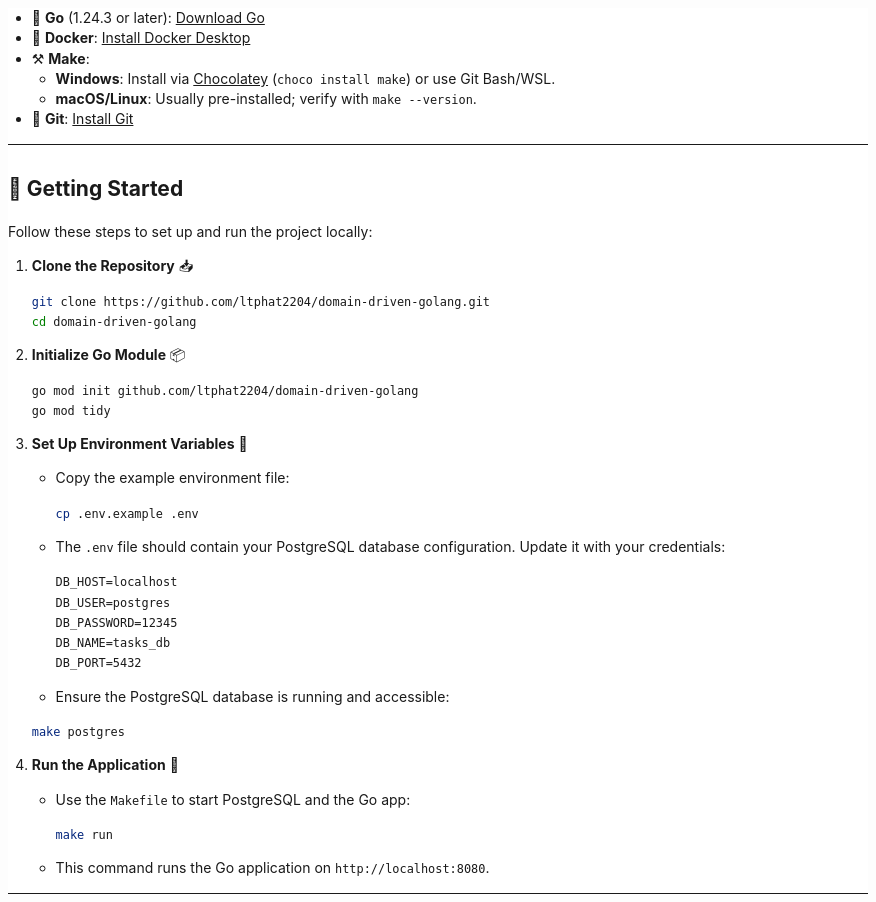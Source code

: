 - 🐹 **Go** (1.24.3 or later): [Download Go](https://go.dev/dl/)
- 🐳 **Docker**: [Install Docker Desktop](https://www.docker.com/products/docker-desktop/)
- ⚒ **Make**: 
  - **Windows**: Install via [Chocolatey](https://chocolatey.org/) (`choco install make`) or use Git Bash/WSL.
  - **macOS/Linux**: Usually pre-installed; verify with `make --version`.
- 📝 **Git**: [Install Git](https://git-scm.com/downloads)

---

## 🚀 Getting Started

Follow these steps to set up and run the project locally:

1. **Clone the Repository** 📥
   ```bash
   git clone https://github.com/ltphat2204/domain-driven-golang.git
   cd domain-driven-golang
   ```

2. **Initialize Go Module** 📦
   ```bash
   go mod init github.com/ltphat2204/domain-driven-golang
   go mod tidy
   ```

3. **Set Up Environment Variables** 🔑
   - Copy the example environment file:
     ```bash
     cp .env.example .env
     ```
   - The `.env` file should contain your PostgreSQL database configuration. Update it with your credentials:
     ```env
     DB_HOST=localhost
     DB_USER=postgres
     DB_PASSWORD=12345
     DB_NAME=tasks_db
     DB_PORT=5432
     ```
   - Ensure the PostgreSQL database is running and accessible:
    ```bash
    make postgres
    ```

4. **Run the Application** 🚀
   - Use the `Makefile` to start PostgreSQL and the Go app:
     ```bash
     make run
     ```
   - This command runs the Go application on `http://localhost:8080`.

---
